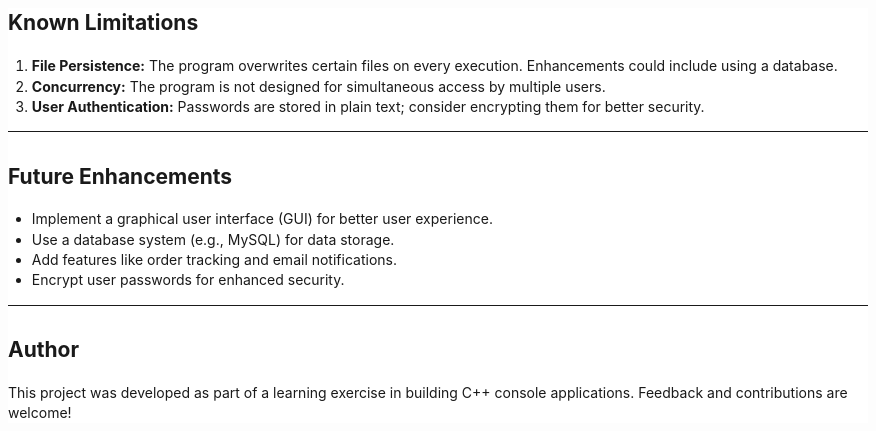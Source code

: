 
## Known Limitations
1. **File Persistence:** The program overwrites certain files on every execution. Enhancements could include using a database.
2. **Concurrency:** The program is not designed for simultaneous access by multiple users.
3. **User Authentication:** Passwords are stored in plain text; consider encrypting them for better security.

---

## Future Enhancements
- Implement a graphical user interface (GUI) for better user experience.
- Use a database system (e.g., MySQL) for data storage.
- Add features like order tracking and email notifications.
- Encrypt user passwords for enhanced security.

---

## Author
This project was developed as part of a learning exercise in building C++ console applications. Feedback and contributions are welcome!

